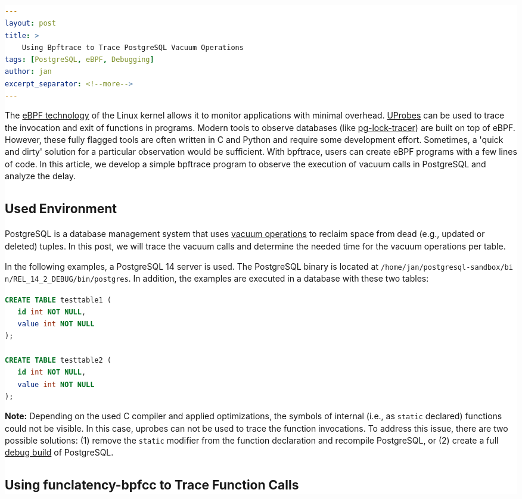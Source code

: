 ```yaml
---
layout: post
title: >
    Using Bpftrace to Trace PostgreSQL Vacuum Operations
tags: [PostgreSQL, eBPF, Debugging]
author: jan
excerpt_separator: <!--more-->
---
```


The [eBPF technology](https://ebpf.io/) of the Linux kernel allows it to monitor applications with minimal overhead. [UProbes](https://github.com/torvalds/linux/blob/master/kernel/events/uprobes.c) can be used to trace the invocation and exit of functions in programs. Modern tools to observe databases (like [pg-lock-tracer](https://jnidzwetzki.github.io/2023/01/11/trace-postgresql-locks-with-pg-lock-tracer.html)) are built on top of eBPF. However, these fully flagged tools are often written in C and Python and require some development effort. Sometimes, a 'quick and dirty' solution for a particular observation would be sufficient. With bpftrace, users can create eBPF programs with a few lines of code. In this article, we develop a simple bpftrace program to observe the execution of vacuum calls in PostgreSQL and analyze the delay.



## Used Environment

PostgreSQL is a database management system that uses [vacuum operations](https://www.postgresql.org/docs/current/sql-vacuum.html) to reclaim space from dead (e.g., updated or deleted) tuples. 
In this post, we will trace the vacuum calls and determine the needed time for the vacuum operations per table.

In the following examples, a PostgreSQL 14 server is used. The PostgreSQL binary is located at `/home/jan/postgresql-sandbox/bin/REL_14_2_DEBUG/bin/postgres`. In addition, the examples are executed in a database with these two tables:

```sql
CREATE TABLE testtable1 (
   id int NOT NULL,
   value int NOT NULL
);

CREATE TABLE testtable2 (
   id int NOT NULL,
   value int NOT NULL
);
```

__Note:__ Depending on the used C compiler and applied optimizations, the symbols of internal (i.e., as `static` declared) functions could not be visible. In this case, uprobes can not be used to trace the function invocations. To address this issue, there are two possible solutions: (1) remove the `static` modifier from the function declaration and recompile PostgreSQL, or (2) create a full [debug build](https://github.com/jnidzwetzki/pg-lock-tracer/#postgresql-build) of PostgreSQL.

## Using funclatency-bpfcc to Trace Function Calls
